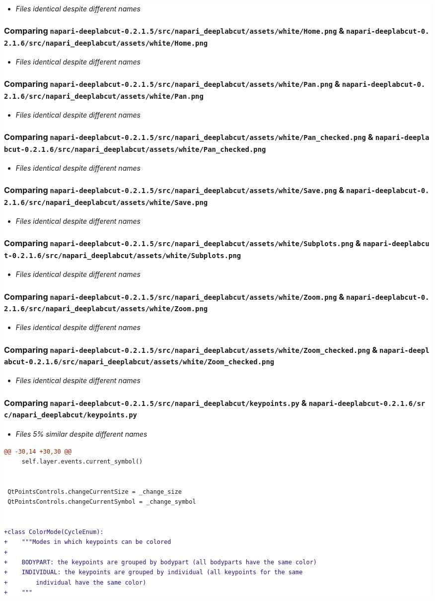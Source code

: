  * *Files identical despite different names*

### Comparing `napari-deeplabcut-0.2.1.5/src/napari_deeplabcut/assets/white/Home.png` & `napari-deeplabcut-0.2.1.6/src/napari_deeplabcut/assets/white/Home.png`

 * *Files identical despite different names*

### Comparing `napari-deeplabcut-0.2.1.5/src/napari_deeplabcut/assets/white/Pan.png` & `napari-deeplabcut-0.2.1.6/src/napari_deeplabcut/assets/white/Pan.png`

 * *Files identical despite different names*

### Comparing `napari-deeplabcut-0.2.1.5/src/napari_deeplabcut/assets/white/Pan_checked.png` & `napari-deeplabcut-0.2.1.6/src/napari_deeplabcut/assets/white/Pan_checked.png`

 * *Files identical despite different names*

### Comparing `napari-deeplabcut-0.2.1.5/src/napari_deeplabcut/assets/white/Save.png` & `napari-deeplabcut-0.2.1.6/src/napari_deeplabcut/assets/white/Save.png`

 * *Files identical despite different names*

### Comparing `napari-deeplabcut-0.2.1.5/src/napari_deeplabcut/assets/white/Subplots.png` & `napari-deeplabcut-0.2.1.6/src/napari_deeplabcut/assets/white/Subplots.png`

 * *Files identical despite different names*

### Comparing `napari-deeplabcut-0.2.1.5/src/napari_deeplabcut/assets/white/Zoom.png` & `napari-deeplabcut-0.2.1.6/src/napari_deeplabcut/assets/white/Zoom.png`

 * *Files identical despite different names*

### Comparing `napari-deeplabcut-0.2.1.5/src/napari_deeplabcut/assets/white/Zoom_checked.png` & `napari-deeplabcut-0.2.1.6/src/napari_deeplabcut/assets/white/Zoom_checked.png`

 * *Files identical despite different names*

### Comparing `napari-deeplabcut-0.2.1.5/src/napari_deeplabcut/keypoints.py` & `napari-deeplabcut-0.2.1.6/src/napari_deeplabcut/keypoints.py`

 * *Files 5% similar despite different names*

```diff
@@ -30,14 +30,30 @@
     self.layer.events.current_symbol()
 
 
 QtPointsControls.changeCurrentSize = _change_size
 QtPointsControls.changeCurrentSymbol = _change_symbol
 
 
+class ColorMode(CycleEnum):
+    """Modes in which keypoints can be colored
+
+    BODYPART: the keypoints are grouped by bodypart (all bodyparts have the same color)
+    INDIVIDUAL: the keypoints are grouped by individual (all keypoints for the same
+        individual have the same color)
+    """
```